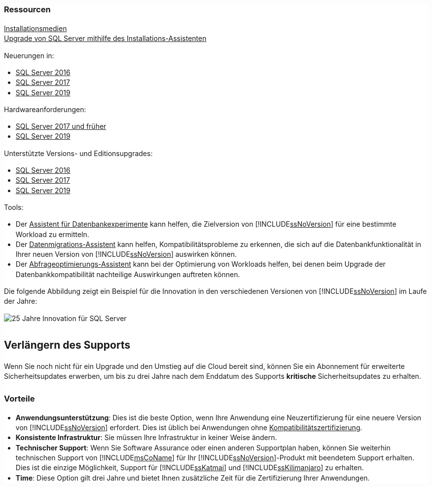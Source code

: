 ### <a name="resources"></a>Ressourcen

[Installationsmedien](https://www.microsoft.com/evalcenter/evaluate-sql-server-2017-rtm)   
[Upgrade von SQL Server mithilfe des Installations-Assistenten](../../database-engine/install-windows/upgrade-sql-server-using-the-installation-wizard-setup.md)

Neuerungen in:
- [SQL Server 2016](../what-s-new-in-sql-server-2016.md)
- [SQL Server 2017](../what-s-new-in-sql-server-2017.md) 
- [SQL Server 2019](../what-s-new-in-sql-server-ver15.md)   

Hardwareanforderungen:
- [SQL Server 2017 und früher](../install/hardware-and-software-requirements-for-installing-sql-server.md)  
- [SQL Server 2019](../install/hardware-and-software-requirements-for-installing-sql-server-ver15.md)    

Unterstützte Versions- und Editionsupgrades:
- [SQL Server 2016](../../database-engine/install-windows/supported-version-and-edition-upgrades.md?view=sql-server-2016&preserve-view=true) 
- [SQL Server 2017](../../database-engine/install-windows/supported-version-and-edition-upgrades-2017.md)
- [SQL Server 2019](../../database-engine/install-windows/supported-version-and-edition-upgrades-version-15.md)

Tools:
-  Der [Assistent für Datenbankexperimente](../../dea/database-experimentation-assistant-overview.md) kann helfen, die Zielversion von [!INCLUDE[ssNoVersion](../../includes/ssnoversion-md.md)] für eine bestimmte Workload zu ermitteln. 
-  Der [Datenmigrations-Assistent](../../dma/dma-overview.md) kann helfen, Kompatibilitätsprobleme zu erkennen, die sich auf die Datenbankfunktionalität in Ihrer neuen Version von [!INCLUDE[ssNoVersion](../../includes/ssnoversion-md.md)] auswirken können. 
-  Der [Abfrageoptimierungs-Assistent](../../relational-databases/performance/upgrade-dbcompat-using-qta.md) kann bei der Optimierung von Workloads helfen, bei denen beim Upgrade der Datenbankkompatibilität nachteilige Auswirkungen auftreten können.

Die folgende Abbildung zeigt ein Beispiel für die Innovation in den verschiedenen Versionen von [!INCLUDE[ssNoVersion](../../includes/ssnoversion-md.md)] im Laufe der Jahre: 

![25 Jahre Innovation für SQL Server](media/sql-server-end-of-life-overview/sql-server-version-improvements.png)

## <a name="extend-support"></a>Verlängern des Supports 

Wenn Sie noch nicht für ein Upgrade und den Umstieg auf die Cloud bereit sind, können Sie ein Abonnement für erweiterte Sicherheitsupdates erwerben, um bis zu drei Jahre nach dem Enddatum des Supports **kritische** Sicherheitsupdates zu erhalten.  

### <a name="benefits"></a>Vorteile 

- **Anwendungsunterstützung**: Dies ist die beste Option, wenn Ihre Anwendung eine Neuzertifizierung für eine neuere Version von [!INCLUDE[ssNoVersion](../../includes/ssnoversion-md.md)] erfordert. Dies ist üblich bei Anwendungen ohne [Kompatibilitätszertifizierung](../../database-engine/install-windows/compatibility-certification.md). 
- **Konsistente Infrastruktur**: Sie müssen Ihre Infrastruktur in keiner Weise ändern. 
- **Technischer Support**: Wenn Sie Software Assurance oder einen anderen Supportplan haben, können Sie weiterhin technischen Support von [!INCLUDE[msCoName](../../includes/msconame-md.md)] für Ihr [!INCLUDE[ssNoVersion](../../includes/ssnoversion-md.md)]-Produkt mit beendetem Support erhalten. Dies ist die einzige Möglichkeit, Support für [!INCLUDE[ssKatmai](../../includes/ssKatmai-md.md)] und [!INCLUDE[ssKilimanjaro](../../includes/ssKilimanjaro-md.md)] zu erhalten. 
- **Time**: Diese Option gilt drei Jahre und bietet Ihnen zusätzliche Zeit für die Zertifizierung Ihrer Anwendungen. 
